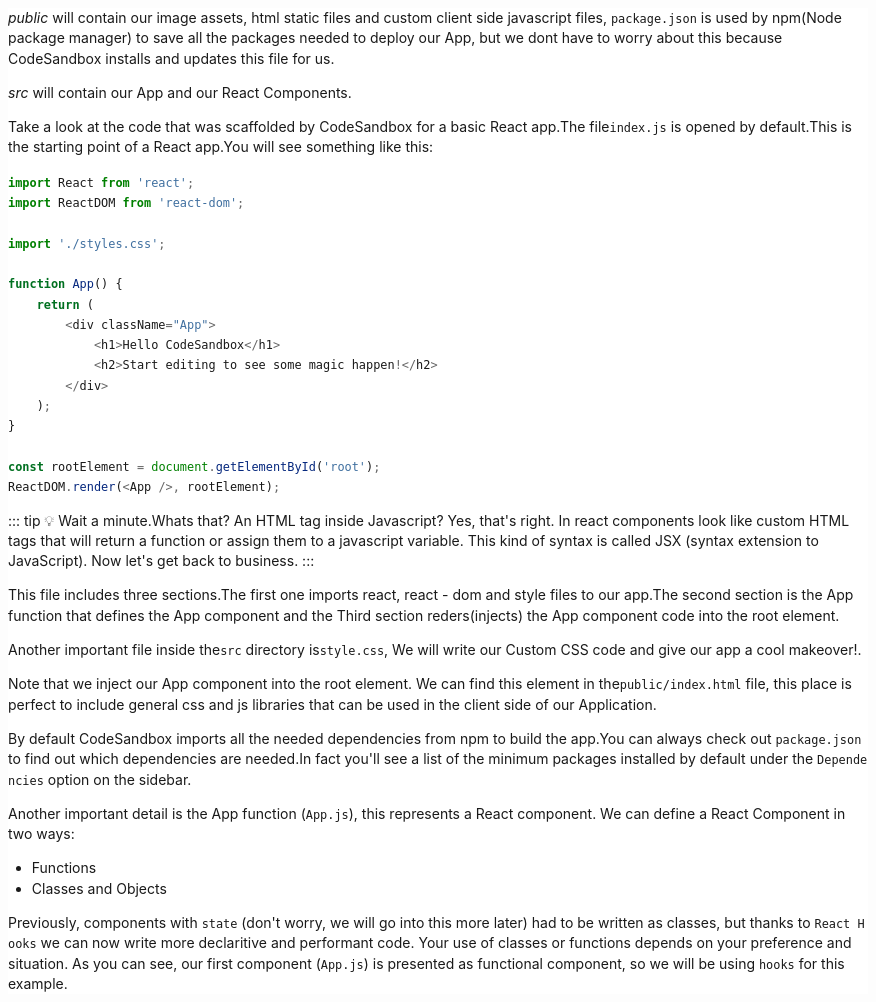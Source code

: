 _public_ will contain our image assets, html static files and custom client side javascript files, `package.json` is used by npm(Node package manager) to save all the packages needed to deploy our App, but we dont have to worry about this because CodeSandbox installs and updates this file for us.

_src_ will contain our App and our React Components.

Take a look at the code that was scaffolded by CodeSandbox for a basic React app.The file`index.js` is opened by default.This is the starting point of a React app.You will see something like this:

```js
import React from 'react';
import ReactDOM from 'react-dom';

import './styles.css';

function App() {
    return (
        <div className="App">
            <h1>Hello CodeSandbox</h1>
            <h2>Start editing to see some magic happen!</h2>
        </div>
    );
}

const rootElement = document.getElementById('root');
ReactDOM.render(<App />, rootElement);
```

::: tip 💡
Wait a minute.Whats that? An HTML tag inside Javascript? Yes, that's right. In react components look like custom HTML tags that will return a function or assign them to a javascript variable. This kind of syntax is called JSX (syntax extension to JavaScript). Now let's get back to business.
:::

This file includes three sections.The first one imports react, react - dom and style files to our app.The second section is the App function that defines the App component and the Third section reders(injects) the App component code into the root element.

Another important file inside the`src` directory is`style.css`, We will write our Custom CSS code and give our app a cool makeover!.

Note that we inject our App component into the root element. We can find this element in the`public/index.html` file, this place is perfect to include general css and js libraries that can be used in the client side of our Application.

By default CodeSandbox imports all the needed dependencies from npm to build the app.You can always check out `package.json` to find out which dependencies are needed.In fact you'll see a list of the minimum packages installed by default under the `Dependencies` option on the sidebar.

Another important detail is the App function (`App.js`), this represents a React component. We can define a React Component in two ways:

-   Functions
-   Classes and Objects

Previously, components with `state` (don't worry, we will go into this more later) had to be written as classes, but thanks to `React Hooks` we can now write more declaritive and performant code. Your use of classes or functions depends on your preference and situation. As you can see, our first component (`App.js`) is presented as functional component, so we will be using `hooks` for this example.
